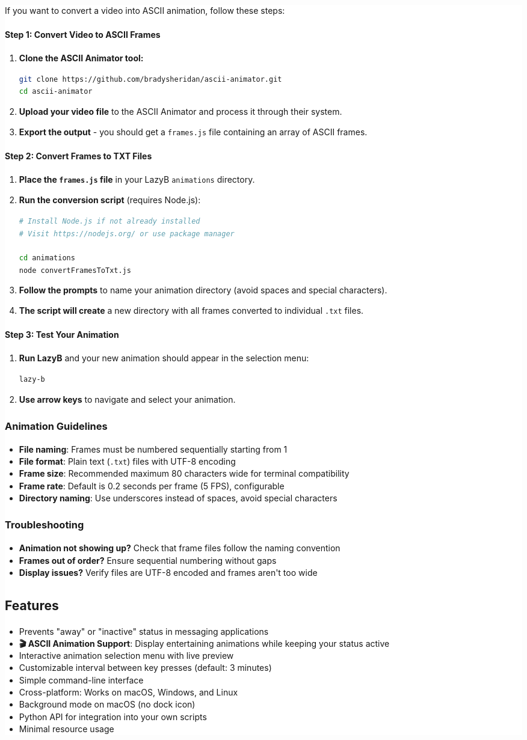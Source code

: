 If you want to convert a video into ASCII animation, follow these steps:

#### Step 1: Convert Video to ASCII Frames

1. **Clone the ASCII Animator tool:**
   ```bash
   git clone https://github.com/bradysheridan/ascii-animator.git
   cd ascii-animator
   ```

2. **Upload your video file** to the ASCII Animator and process it through their system.

3. **Export the output** - you should get a `frames.js` file containing an array of ASCII frames.

#### Step 2: Convert Frames to TXT Files

1. **Place the `frames.js` file** in your LazyB `animations` directory.

2. **Run the conversion script** (requires Node.js):
   ```bash
   # Install Node.js if not already installed
   # Visit https://nodejs.org/ or use package manager
   
   cd animations
   node convertFramesToTxt.js
   ```

3. **Follow the prompts** to name your animation directory (avoid spaces and special characters).

4. **The script will create** a new directory with all frames converted to individual `.txt` files.

#### Step 3: Test Your Animation

1. **Run LazyB** and your new animation should appear in the selection menu:
   ```bash
   lazy-b
   ```

2. **Use arrow keys** to navigate and select your animation.

### Animation Guidelines

- **File naming**: Frames must be numbered sequentially starting from 1
- **File format**: Plain text (`.txt`) files with UTF-8 encoding
- **Frame size**: Recommended maximum 80 characters wide for terminal compatibility
- **Frame rate**: Default is 0.2 seconds per frame (5 FPS), configurable
- **Directory naming**: Use underscores instead of spaces, avoid special characters

### Troubleshooting

- **Animation not showing up?** Check that frame files follow the naming convention
- **Frames out of order?** Ensure sequential numbering without gaps
- **Display issues?** Verify files are UTF-8 encoded and frames aren't too wide

## Features

- Prevents "away" or "inactive" status in messaging applications
- **🎬 ASCII Animation Support**: Display entertaining animations while keeping your status active
- Interactive animation selection menu with live preview
- Customizable interval between key presses (default: 3 minutes)
- Simple command-line interface
- Cross-platform: Works on macOS, Windows, and Linux
- Background mode on macOS (no dock icon)
- Python API for integration into your own scripts
- Minimal resource usage

